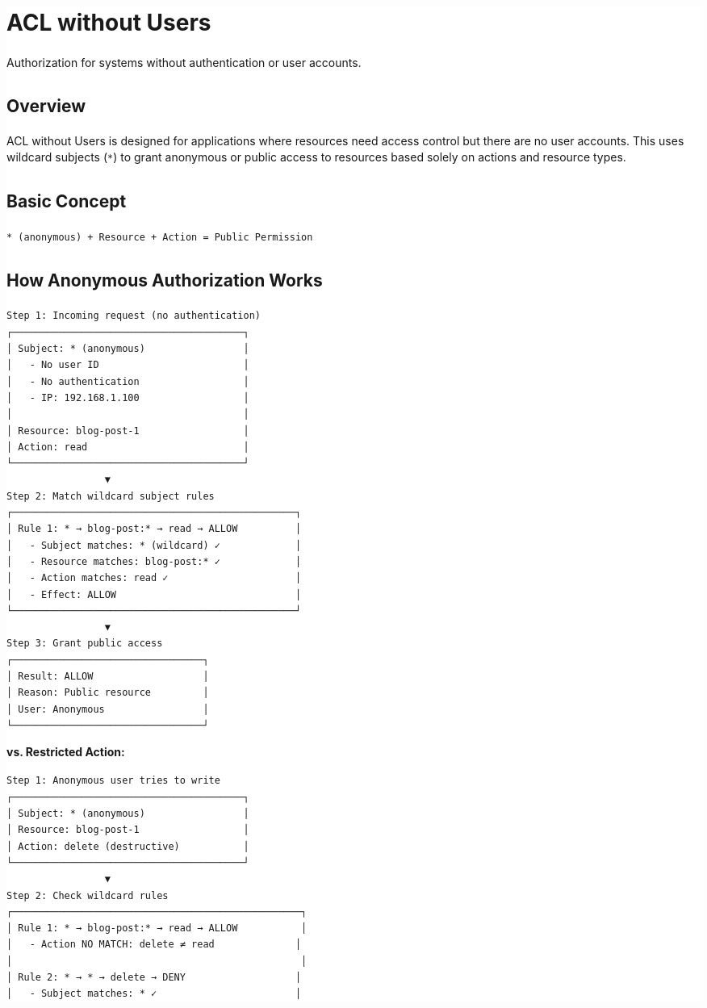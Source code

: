 # ACL without Users

Authorization for systems without authentication or user accounts.

## Overview

ACL without Users is designed for applications where resources need access control but there are no user accounts. This uses wildcard subjects (`*`) to grant anonymous or public access to resources based solely on actions and resource types.

## Basic Concept

```
* (anonymous) + Resource + Action = Public Permission
```

## How Anonymous Authorization Works

```
Step 1: Incoming request (no authentication)
┌────────────────────────────────────────┐
│ Subject: * (anonymous)                 │
│   - No user ID                         │
│   - No authentication                  │
│   - IP: 192.168.1.100                  │
│                                        │
│ Resource: blog-post-1                  │
│ Action: read                           │
└────────────────────────────────────────┘
                 ▼
Step 2: Match wildcard subject rules
┌─────────────────────────────────────────────────┐
│ Rule 1: * → blog-post:* → read → ALLOW          │
│   - Subject matches: * (wildcard) ✓             │
│   - Resource matches: blog-post:* ✓             │
│   - Action matches: read ✓                      │
│   - Effect: ALLOW                               │
└─────────────────────────────────────────────────┘
                 ▼
Step 3: Grant public access
┌─────────────────────────────────┐
│ Result: ALLOW                   │
│ Reason: Public resource         │
│ User: Anonymous                 │
└─────────────────────────────────┘
```

**vs. Restricted Action:**

```
Step 1: Anonymous user tries to write
┌────────────────────────────────────────┐
│ Subject: * (anonymous)                 │
│ Resource: blog-post-1                  │
│ Action: delete (destructive)           │
└────────────────────────────────────────┘
                 ▼
Step 2: Check wildcard rules
┌──────────────────────────────────────────────────┐
│ Rule 1: * → blog-post:* → read → ALLOW           │
│   - Action NO MATCH: delete ≠ read              │
│                                                  │
│ Rule 2: * → * → delete → DENY                   │
│   - Subject matches: * ✓                        │
```